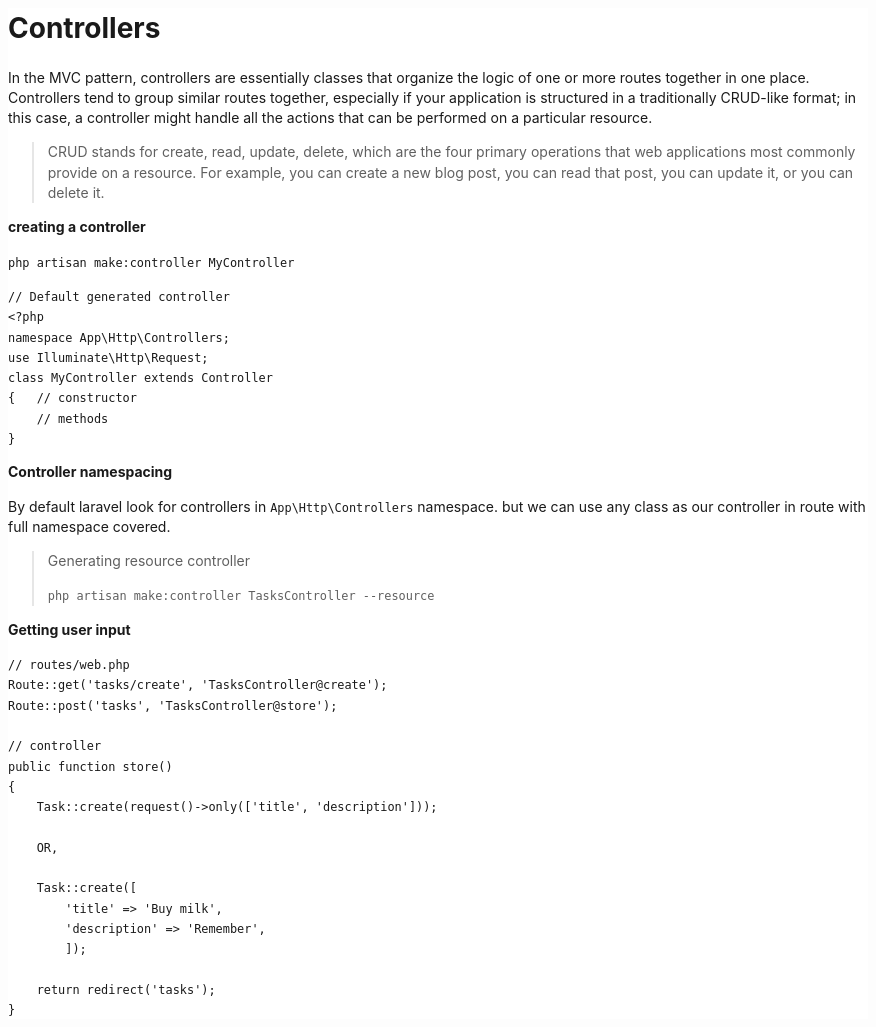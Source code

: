 # Controllers

In the MVC pattern, controllers are essentially classes that organize the logic of one or more routes together in one place. Controllers tend to group similar routes together, especially if your application is structured in a traditionally CRUD-like format; in this case, a controller might handle all the actions that can be performed on a particular resource.

> CRUD stands for create, read, update, delete, which are the four primary operations that web applications most commonly provide on a resource. For example, you can create a new blog post, you can read that post, you can update it, or you can delete it.



**creating a controller**

```
php artisan make:controller MyController
```

```
// Default generated controller
<?php
namespace App\Http\Controllers;
use Illuminate\Http\Request;
class MyController extends Controller
{	// constructor
	// methods
}
```

**Controller namespacing**

By default laravel look for controllers in `App\Http\Controllers` namespace. but we can use any class as our controller in route with full namespace covered. 



> Generating resource controller 
>
> ```
> php artisan make:controller TasksController --resource
> ```

**Getting user input**

```
// routes/web.php
Route::get('tasks/create', 'TasksController@create');
Route::post('tasks', 'TasksController@store');

// controller
public function store()
{
    Task::create(request()->only(['title', 'description']));
    
    OR, 
    
    Task::create([
        'title' => 'Buy milk',
        'description' => 'Remember',
        ]);

    return redirect('tasks');
}

```
